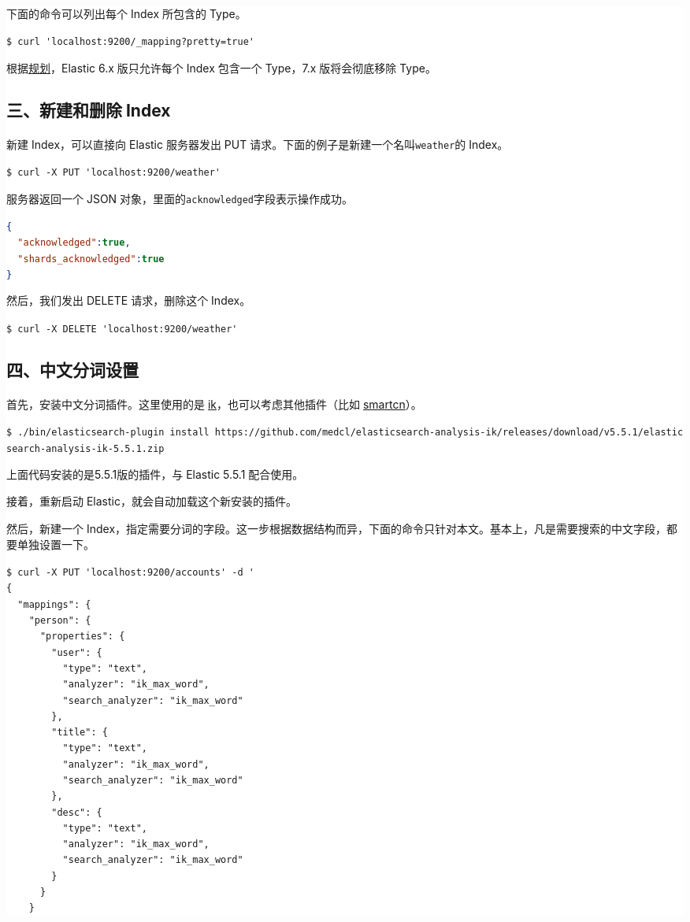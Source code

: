 下面的命令可以列出每个 Index 所包含的 Type。

```shell
$ curl 'localhost:9200/_mapping?pretty=true'
```

根据[规划](https://www.elastic.co/blog/index-type-parent-child-join-now-future-in-elasticsearch)，Elastic 6.x 版只允许每个 Index 包含一个 Type，7.x 版将会彻底移除 Type。

## 三、新建和删除 Index

新建 Index，可以直接向 Elastic 服务器发出 PUT 请求。下面的例子是新建一个名叫`weather`的 Index。

```shell
$ curl -X PUT 'localhost:9200/weather'
```

服务器返回一个 JSON 对象，里面的`acknowledged`字段表示操作成功。

```json
{
  "acknowledged":true,
  "shards_acknowledged":true
}
```

然后，我们发出 DELETE 请求，删除这个 Index。

```shell
$ curl -X DELETE 'localhost:9200/weather'
```

## 四、中文分词设置

首先，安装中文分词插件。这里使用的是 [ik](https://github.com/medcl/elasticsearch-analysis-ik/)，也可以考虑其他插件（比如 [smartcn](https://www.elastic.co/guide/en/elasticsearch/plugins/current/analysis-smartcn.html)）。

```shell
$ ./bin/elasticsearch-plugin install https://github.com/medcl/elasticsearch-analysis-ik/releases/download/v5.5.1/elasticsearch-analysis-ik-5.5.1.zip
```

上面代码安装的是5.5.1版的插件，与 Elastic 5.5.1 配合使用。

接着，重新启动 Elastic，就会自动加载这个新安装的插件。

然后，新建一个 Index，指定需要分词的字段。这一步根据数据结构而异，下面的命令只针对本文。基本上，凡是需要搜索的中文字段，都要单独设置一下。

```shell
$ curl -X PUT 'localhost:9200/accounts' -d '
{
  "mappings": {
    "person": {
      "properties": {
        "user": {
          "type": "text",
          "analyzer": "ik_max_word",
          "search_analyzer": "ik_max_word"
        },
        "title": {
          "type": "text",
          "analyzer": "ik_max_word",
          "search_analyzer": "ik_max_word"
        },
        "desc": {
          "type": "text",
          "analyzer": "ik_max_word",
          "search_analyzer": "ik_max_word"
        }
      }
    }
```